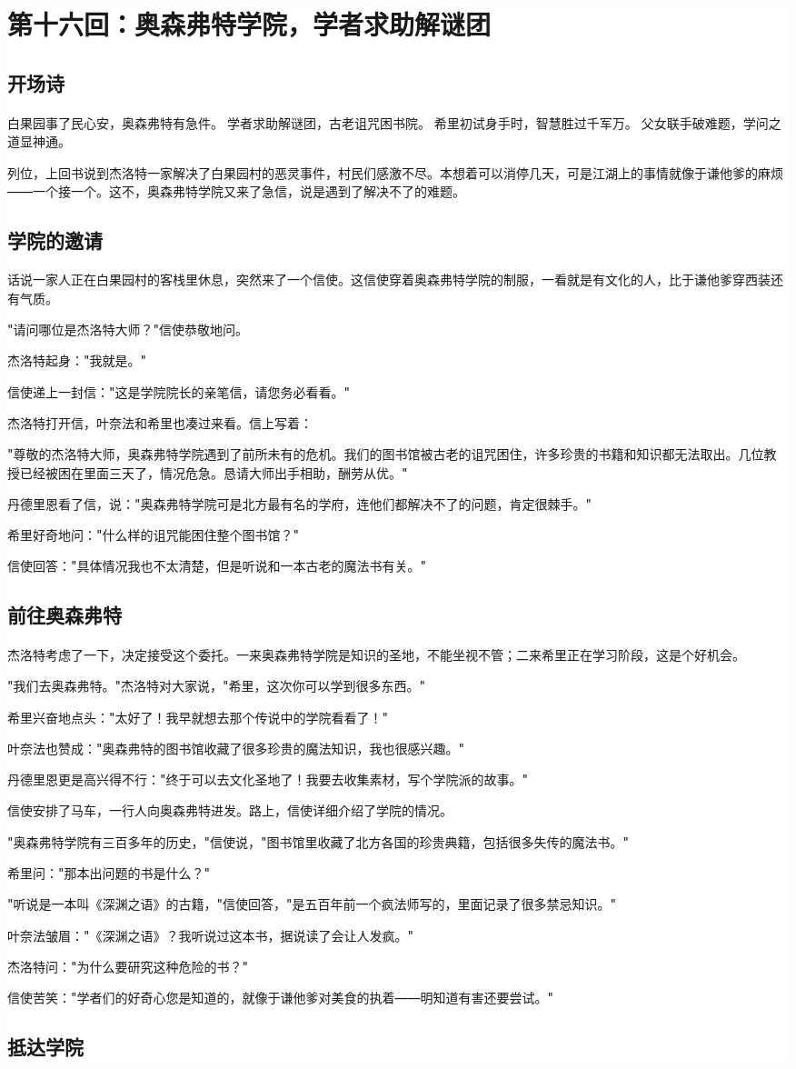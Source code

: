 # 第十六回：奥森弗特学院，学者求助解谜团

## 开场诗

白果园事了民心安，奥森弗特有急件。
学者求助解谜团，古老诅咒困书院。
希里初试身手时，智慧胜过千军万。
父女联手破难题，学问之道显神通。

列位，上回书说到杰洛特一家解决了白果园村的恶灵事件，村民们感激不尽。本想着可以消停几天，可是江湖上的事情就像于谦他爹的麻烦——一个接一个。这不，奥森弗特学院又来了急信，说是遇到了解决不了的难题。

## 学院的邀请

话说一家人正在白果园村的客栈里休息，突然来了一个信使。这信使穿着奥森弗特学院的制服，一看就是有文化的人，比于谦他爹穿西装还有气质。

"请问哪位是杰洛特大师？"信使恭敬地问。

杰洛特起身："我就是。"

信使递上一封信："这是学院院长的亲笔信，请您务必看看。"

杰洛特打开信，叶奈法和希里也凑过来看。信上写着：

"尊敬的杰洛特大师，奥森弗特学院遇到了前所未有的危机。我们的图书馆被古老的诅咒困住，许多珍贵的书籍和知识都无法取出。几位教授已经被困在里面三天了，情况危急。恳请大师出手相助，酬劳从优。"

丹德里恩看了信，说："奥森弗特学院可是北方最有名的学府，连他们都解决不了的问题，肯定很棘手。"

希里好奇地问："什么样的诅咒能困住整个图书馆？"

信使回答："具体情况我也不太清楚，但是听说和一本古老的魔法书有关。"

## 前往奥森弗特

杰洛特考虑了一下，决定接受这个委托。一来奥森弗特学院是知识的圣地，不能坐视不管；二来希里正在学习阶段，这是个好机会。

"我们去奥森弗特。"杰洛特对大家说，"希里，这次你可以学到很多东西。"

希里兴奋地点头："太好了！我早就想去那个传说中的学院看看了！"

叶奈法也赞成："奥森弗特的图书馆收藏了很多珍贵的魔法知识，我也很感兴趣。"

丹德里恩更是高兴得不行："终于可以去文化圣地了！我要去收集素材，写个学院派的故事。"

信使安排了马车，一行人向奥森弗特进发。路上，信使详细介绍了学院的情况。

"奥森弗特学院有三百多年的历史，"信使说，"图书馆里收藏了北方各国的珍贵典籍，包括很多失传的魔法书。"

希里问："那本出问题的书是什么？"

"听说是一本叫《深渊之语》的古籍，"信使回答，"是五百年前一个疯法师写的，里面记录了很多禁忌知识。"

叶奈法皱眉："《深渊之语》？我听说过这本书，据说读了会让人发疯。"

杰洛特问："为什么要研究这种危险的书？"

信使苦笑："学者们的好奇心您是知道的，就像于谦他爹对美食的执着——明知道有害还要尝试。"

## 抵达学院
